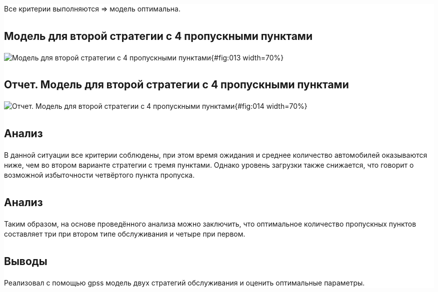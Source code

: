 Все критерии выполняются => модель оптимальна.

## Модель для второй стратегии с 4 пропускными пунктами

![Модель для второй стратегии с 4 пропускными пунктами](image/13.png){#fig:013 width=70%}

## Отчет. Модель для второй стратегии с 4 пропускными пунктами

![Отчет. Модель для второй стратегии с 4 пропускными пунктами](image/14.png){#fig:014 width=70%}

## Анализ

В данной ситуации все критерии соблюдены, при этом время ожидания и среднее количество автомобилей оказываются ниже, чем во втором варианте стратегии с тремя пунктами. Однако уровень загрузки также снижается, что говорит о возможной избыточности четвёртого пункта пропуска.

## Анализ

Таким образом, на основе проведённого анализа можно заключить, что оптимальное количество пропускных пунктов составляет три при втором типе обслуживания и четыре при первом.

## Выводы

Реализовал с помощью gpss модель двух стратегий обслуживания и оценить оптимальные параметры.
